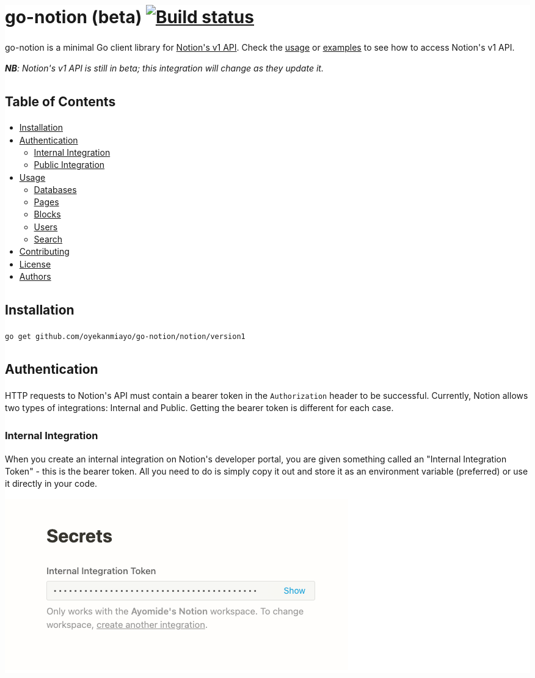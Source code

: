 # go-notion (beta) [![Build status](https://github.com/oyekanmiayo/go-notion/workflows/Build/badge.svg)](https://github.com/oyekanmiayo/go-notion/actions?query=workflow%3ABuild)

go-notion is a minimal Go client library for [Notion's v1 API](https://developers.notion.com/). Check the [usage](#usage) or
[examples](examples/version1) to see how to access Notion's v1 API.

***NB**: Notion's v1 API is still in beta; this integration will change as they update it.*

## Table of Contents

* [Installation](#installation)
* [Authentication](#authentication)
    * [Internal Integration](#internal-integration)
    * [Public Integration](#public-integration)
* [Usage](#usage)
    * [Databases](#databases)
    * [Pages](#pages)
    * [Blocks](#blocks)
    * [Users](#users)
    * [Search](#search)
* [Contributing](#contributing)
* [License](#license)
* [Authors](#authors)

## Installation

```
go get github.com/oyekanmiayo/go-notion/notion/version1
```

## Authentication

HTTP requests to Notion's API must contain a bearer token in the `Authorization` header to be successful. Currently,
Notion allows two types of integrations: Internal and Public. Getting the bearer token is different for each case.

### Internal Integration

When you create an internal integration on Notion's developer portal, you are given something called an "Internal
Integration Token" - this is the bearer token. All you need to do is simply copy it out and store it as an environment
variable (preferred) or use it directly in your code.

<img src="assets/internal-integration-token.png" alt="internal integration token"/>
